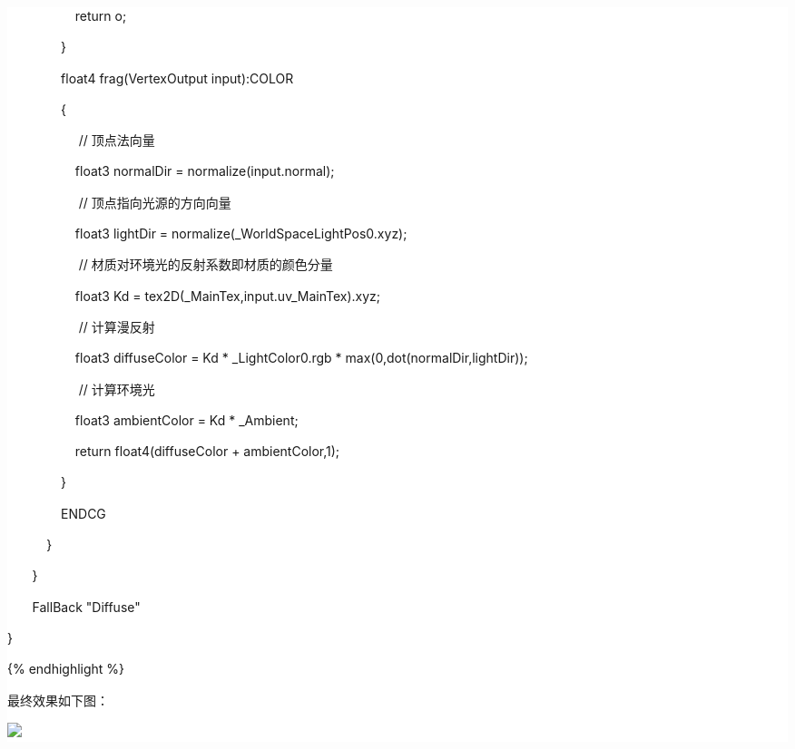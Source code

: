                    return o;

               }

               float4 frag(VertexOutput input):COLOR

               {

                    // 顶点法向量

                   float3 normalDir = normalize(input.normal);

                    // 顶点指向光源的方向向量

                   float3 lightDir = normalize(_WorldSpaceLightPos0.xyz);

                    // 材质对环境光的反射系数即材质的颜色分量

                   float3 Kd = tex2D(_MainTex,input.uv_MainTex).xyz;

                    // 计算漫反射

                   float3 diffuseColor = Kd * _LightColor0.rgb * max(0,dot(normalDir,lightDir));

                    // 计算环境光

                   float3 ambientColor = Kd * _Ambient;

                   return float4(diffuseColor + ambientColor,1);

               }

               ENDCG

           }

       } 

       FallBack "Diffuse"

}

{% endhighlight %}

最终效果如下图：

![](../../images/diffuseShader_02.png)

